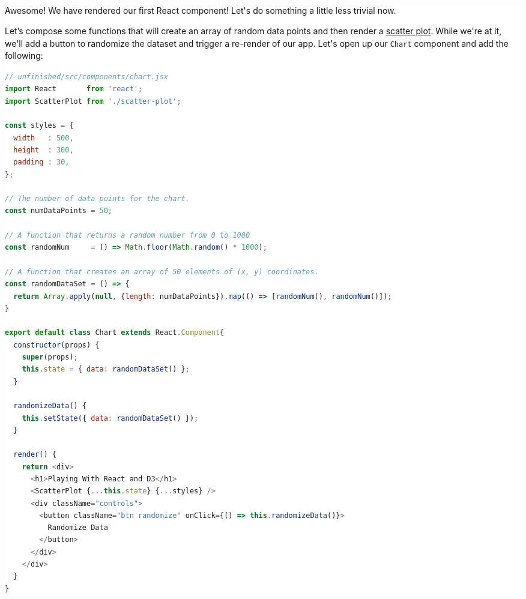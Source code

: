 Awesome! We have rendered our first React component! Let's do something a little less trivial now.

Let’s compose some functions that will create an array of random data points and then render a [scatter plot](https://en.wikipedia.org/wiki/Scatter_plot). While we're at it, we'll add a button to randomize the dataset and trigger a re-render of our app. Let's open up our `Chart` component and add the following:

```javascript
// unfinished/src/components/chart.jsx
import React       from 'react';
import ScatterPlot from './scatter-plot';

const styles = {
  width   : 500,
  height  : 300,
  padding : 30,
};

// The number of data points for the chart.
const numDataPoints = 50;

// A function that returns a random number from 0 to 1000
const randomNum     = () => Math.floor(Math.random() * 1000);

// A function that creates an array of 50 elements of (x, y) coordinates.
const randomDataSet = () => {
  return Array.apply(null, {length: numDataPoints}).map(() => [randomNum(), randomNum()]);
}

export default class Chart extends React.Component{
  constructor(props) {
    super(props);
    this.state = { data: randomDataSet() };
  }

  randomizeData() {
    this.setState({ data: randomDataSet() });
  }

  render() {
    return <div>
      <h1>Playing With React and D3</h1>
      <ScatterPlot {...this.state} {...styles} />
      <div className="controls">
        <button className="btn randomize" onClick={() => this.randomizeData()}>
          Randomize Data
        </button>
      </div>
    </div>
  }
}
```
